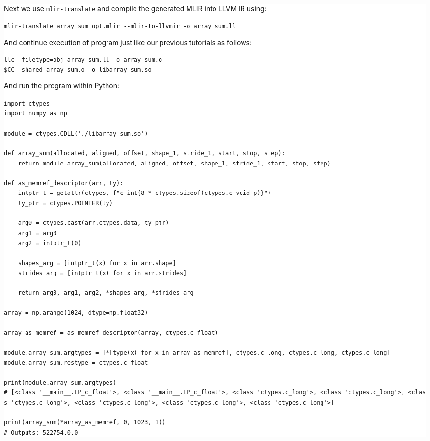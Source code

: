 Next we use `mlir-translate` and compile the generated MLIR into LLVM IR using:

```
mlir-translate array_sum_opt.mlir --mlir-to-llvmir -o array_sum.ll
```

And continue execution of program just like our previous tutorials as follows:

```
llc -filetype=obj array_sum.ll -o array_sum.o
$CC -shared array_sum.o -o libarray_sum.so
```

And run the program within Python:


```
import ctypes
import numpy as np

module = ctypes.CDLL('./libarray_sum.so')

def array_sum(allocated, aligned, offset, shape_1, stride_1, start, stop, step):
    return module.array_sum(allocated, aligned, offset, shape_1, stride_1, start, stop, step)

def as_memref_descriptor(arr, ty):
    intptr_t = getattr(ctypes, f"c_int{8 * ctypes.sizeof(ctypes.c_void_p)}")
    ty_ptr = ctypes.POINTER(ty)

    arg0 = ctypes.cast(arr.ctypes.data, ty_ptr)
    arg1 = arg0
    arg2 = intptr_t(0)

    shapes_arg = [intptr_t(x) for x in arr.shape]
    strides_arg = [intptr_t(x) for x in arr.strides]

    return arg0, arg1, arg2, *shapes_arg, *strides_arg

array = np.arange(1024, dtype=np.float32)

array_as_memref = as_memref_descriptor(array, ctypes.c_float)

module.array_sum.argtypes = [*[type(x) for x in array_as_memref], ctypes.c_long, ctypes.c_long, ctypes.c_long]
module.array_sum.restype = ctypes.c_float

print(module.array_sum.argtypes)
# [<class '__main__.LP_c_float'>, <class '__main__.LP_c_float'>, <class 'ctypes.c_long'>, <class 'ctypes.c_long'>, <class 'ctypes.c_long'>, <class 'ctypes.c_long'>, <class 'ctypes.c_long'>, <class 'ctypes.c_long'>]

print(array_sum(*array_as_memref, 0, 1023, 1))
# Outputs: 522754.0.0

```
